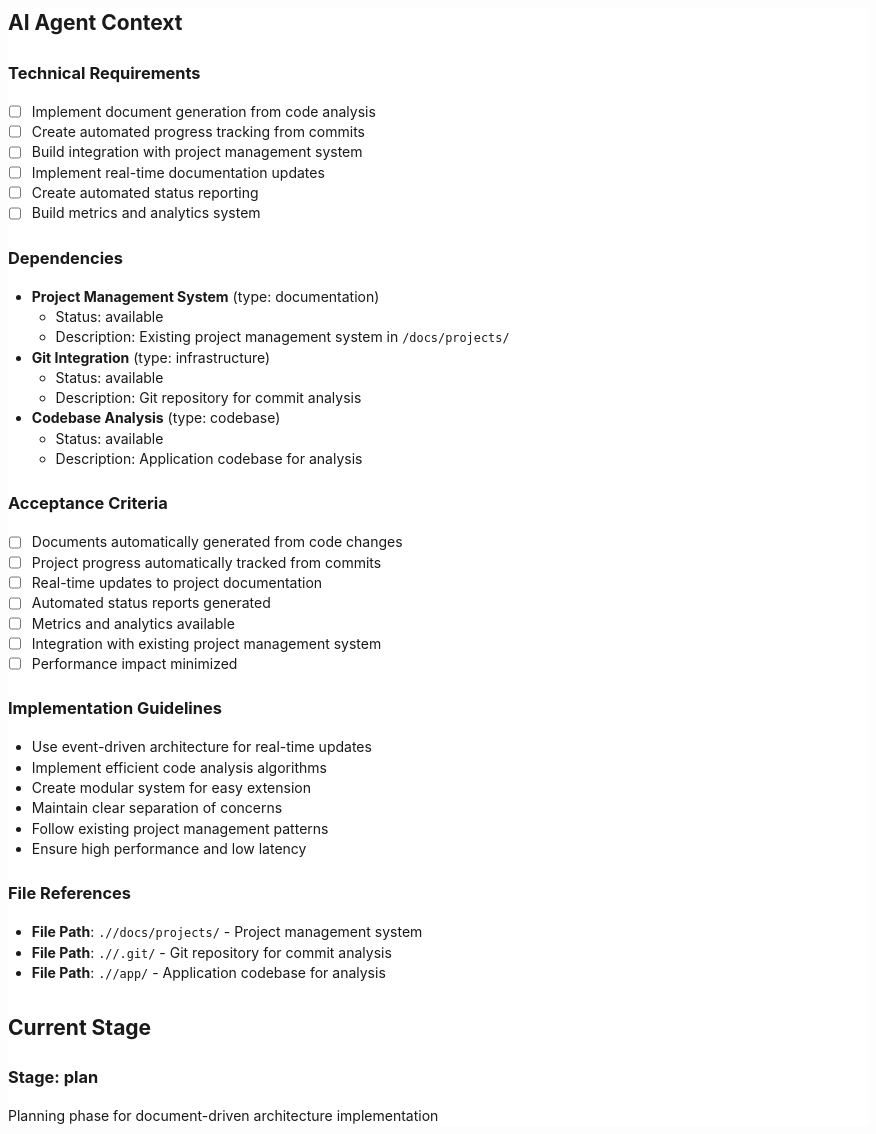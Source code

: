 ## AI Agent Context

### Technical Requirements
- [ ] Implement document generation from code analysis
- [ ] Create automated progress tracking from commits
- [ ] Build integration with project management system
- [ ] Implement real-time documentation updates
- [ ] Create automated status reporting
- [ ] Build metrics and analytics system

### Dependencies
- **Project Management System** (type: documentation)
  - Status: available
  - Description: Existing project management system in `/docs/projects/`
- **Git Integration** (type: infrastructure)
  - Status: available
  - Description: Git repository for commit analysis
- **Codebase Analysis** (type: codebase)
  - Status: available
  - Description: Application codebase for analysis

### Acceptance Criteria
- [ ] Documents automatically generated from code changes
- [ ] Project progress automatically tracked from commits
- [ ] Real-time updates to project documentation
- [ ] Automated status reports generated
- [ ] Metrics and analytics available
- [ ] Integration with existing project management system
- [ ] Performance impact minimized

### Implementation Guidelines
- Use event-driven architecture for real-time updates
- Implement efficient code analysis algorithms
- Create modular system for easy extension
- Maintain clear separation of concerns
- Follow existing project management patterns
- Ensure high performance and low latency

### File References
- **File Path**: `.//docs/projects/` - Project management system
- **File Path**: `.//.git/` - Git repository for commit analysis
- **File Path**: `.//app/` - Application codebase for analysis

## Current Stage

### Stage: plan
Planning phase for document-driven architecture implementation
